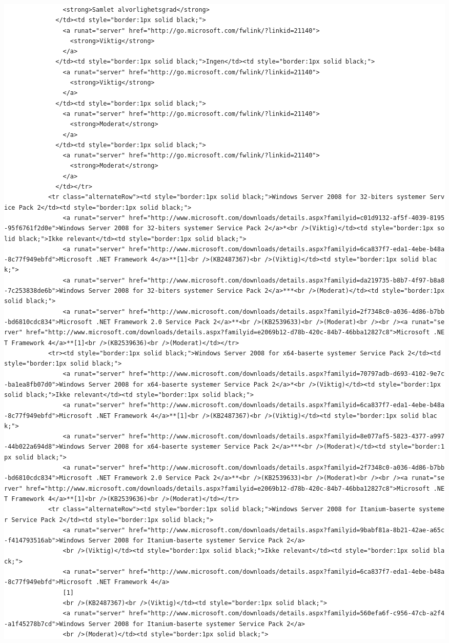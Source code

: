                     <strong>Samlet alvorlighetsgrad</strong>
                  </td><td style="border:1px solid black;">
                    <a runat="server" href="http://go.microsoft.com/fwlink/?linkid=21140">
                      <strong>Viktig</strong>
                    </a>
                  </td><td style="border:1px solid black;">Ingen</td><td style="border:1px solid black;">
                    <a runat="server" href="http://go.microsoft.com/fwlink/?linkid=21140">
                      <strong>Viktig</strong>
                    </a>
                  </td><td style="border:1px solid black;">
                    <a runat="server" href="http://go.microsoft.com/fwlink/?linkid=21140">
                      <strong>Moderat</strong>
                    </a>
                  </td><td style="border:1px solid black;">
                    <a runat="server" href="http://go.microsoft.com/fwlink/?linkid=21140">
                      <strong>Moderat</strong>
                    </a>
                  </td></tr>
                <tr class="alternateRow"><td style="border:1px solid black;">Windows Server 2008 for 32-biters systemer Service Pack 2</td><td style="border:1px solid black;">
                    <a runat="server" href="http://www.microsoft.com/downloads/details.aspx?familyid=c01d9132-af5f-4039-8195-95f6761f2d0e">Windows Server 2008 for 32-biters systemer Service Pack 2</a>*<br />(Viktig)</td><td style="border:1px solid black;">Ikke relevant</td><td style="border:1px solid black;">
                    <a runat="server" href="http://www.microsoft.com/downloads/details.aspx?familyid=6ca837f7-eda1-4ebe-b48a-8c77f949ebfd">Microsoft .NET Framework 4</a>**[1]<br />(KB2487367)<br />(Viktig)</td><td style="border:1px solid black;">
                    <a runat="server" href="http://www.microsoft.com/downloads/details.aspx?familyid=da219735-b8b7-4f97-b8a8-7c253838de6b">Windows Server 2008 for 32-biters systemer Service Pack 2</a>***<br />(Moderat)</td><td style="border:1px solid black;">
                    <a runat="server" href="http://www.microsoft.com/downloads/details.aspx?familyid=2f7348c0-a036-4d86-b7bb-bd6810cdc834">Microsoft .NET Framework 2.0 Service Pack 2</a>**<br />(KB2539633)<br />(Moderat)<br /><br /><a runat="server" href="http://www.microsoft.com/downloads/details.aspx?familyid=e2069b12-d78b-420c-84b7-46bba12827c8">Microsoft .NET Framework 4</a>**[1]<br />(KB2539636)<br />(Moderat)</td></tr>
                <tr><td style="border:1px solid black;">Windows Server 2008 for x64-baserte systemer Service Pack 2</td><td style="border:1px solid black;">
                    <a runat="server" href="http://www.microsoft.com/downloads/details.aspx?familyid=70797adb-d693-4102-9e7c-ba1ea8fb07d0">Windows Server 2008 for x64-baserte systemer Service Pack 2</a>*<br />(Viktig)</td><td style="border:1px solid black;">Ikke relevant</td><td style="border:1px solid black;">
                    <a runat="server" href="http://www.microsoft.com/downloads/details.aspx?familyid=6ca837f7-eda1-4ebe-b48a-8c77f949ebfd">Microsoft .NET Framework 4</a>**[1]<br />(KB2487367)<br />(Viktig)</td><td style="border:1px solid black;">
                    <a runat="server" href="http://www.microsoft.com/downloads/details.aspx?familyid=8e077af5-5823-4377-a997-44b022a694d8">Windows Server 2008 for x64-baserte systemer Service Pack 2</a>***<br />(Moderat)</td><td style="border:1px solid black;">
                    <a runat="server" href="http://www.microsoft.com/downloads/details.aspx?familyid=2f7348c0-a036-4d86-b7bb-bd6810cdc834">Microsoft .NET Framework 2.0 Service Pack 2</a>**<br />(KB2539633)<br />(Moderat)<br /><br /><a runat="server" href="http://www.microsoft.com/downloads/details.aspx?familyid=e2069b12-d78b-420c-84b7-46bba12827c8">Microsoft .NET Framework 4</a>**[1]<br />(KB2539636)<br />(Moderat)</td></tr>
                <tr class="alternateRow"><td style="border:1px solid black;">Windows Server 2008 for Itanium-baserte systemer Service Pack 2</td><td style="border:1px solid black;">
                    <a runat="server" href="http://www.microsoft.com/downloads/details.aspx?familyid=9babf81a-8b21-42ae-a65c-f414793516ab">Windows Server 2008 for Itanium-baserte systemer Service Pack 2</a>
                    <br />(Viktig)</td><td style="border:1px solid black;">Ikke relevant</td><td style="border:1px solid black;">
                    <a runat="server" href="http://www.microsoft.com/downloads/details.aspx?familyid=6ca837f7-eda1-4ebe-b48a-8c77f949ebfd">Microsoft .NET Framework 4</a>
                    [1]
                    <br />(KB2487367)<br />(Viktig)</td><td style="border:1px solid black;">
                    <a runat="server" href="http://www.microsoft.com/downloads/details.aspx?familyid=560efa6f-c956-47cb-a2f4-a1f45278b7cd">Windows Server 2008 for Itanium-baserte systemer Service Pack 2</a>
                    <br />(Moderat)</td><td style="border:1px solid black;">
